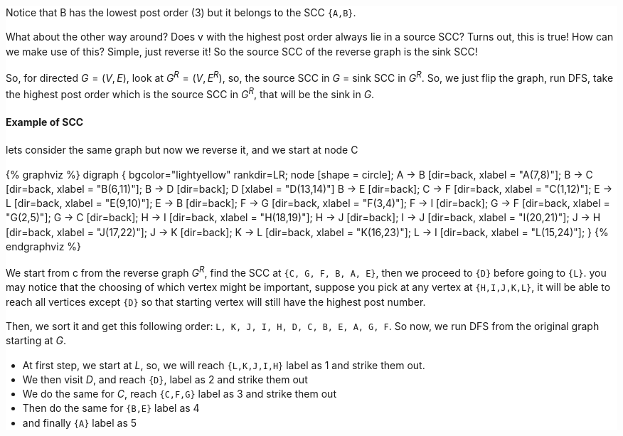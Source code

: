 Notice that B has the lowest post order (3) but it belongs to the SCC `{A,B}`. 

What about the other way around? Does v with the highest post order always lie in a source SCC? Turns out, this is true! How can we make use of this? Simple, just reverse it! So the source SCC of the reverse graph is the sink SCC!

So, for directed $G=(V,E)$, look at $G^R = (V,E^R)$, so, the source SCC in $G$ = sink SCC in $G^R$. So, we just flip the graph, run DFS, take the highest post order which is the source SCC in $G^R$, that will be the sink in $G$.

#### Example of SCC

lets consider the same graph but now we reverse it, and we start at node C 

{% graphviz %}
digraph { 
    bgcolor="lightyellow"
    rankdir=LR;
    node [shape = circle];
    A -> B [dir=back, xlabel = "A(7,8)"];
    B -> C [dir=back, xlabel = "B(6,11)"];
    B -> D [dir=back];
    D [xlabel = "D(13,14)"]
    B -> E [dir=back];
    C -> F [dir=back, xlabel = "C(1,12)"];
    E -> L [dir=back, xlabel = "E(9,10)"];
    E -> B [dir=back];
    F -> G [dir=back, xlabel = "F(3,4)"];
    F -> I [dir=back];
    G -> F [dir=back, xlabel = "G(2,5)"];
    G -> C [dir=back];
    H -> I [dir=back, xlabel = "H(18,19)"];
    H -> J [dir=back];
    I -> J [dir=back, xlabel = "I(20,21)"];
    J -> H [dir=back, xlabel = "J(17,22)"];
    J -> K [dir=back];
    K -> L [dir=back, xlabel = "K(16,23)"];
    L -> I [dir=back, xlabel = "L(15,24)"];
}
{% endgraphviz %}

We start from c from the reverse graph $G^R$, find the SCC at `{C, G, F, B, A, E}`, then we proceed to `{D}` before going to `{L}`. you may notice that the choosing of which vertex might be important, suppose you pick at any vertex at `{H,I,J,K,L}`, it will be able to reach all vertices except `{D}` so that starting vertex will still have the highest post number.

Then, we sort it and get this following order: `L, K, J, I, H, D, C, B, E, A, G, F`. So now, we run DFS from the original graph starting at $G$. 

* At first step, we start at $L$, so, we will reach `{L,K,J,I,H}` label as 1 and strike them out.
* We then visit $D$, and reach `{D}`, label as 2 and strike them out
* We do the same for $C$, reach `{C,F,G}` label as 3 and strike them out
* Then do the same for `{B,E}` label as 4
* and finally `{A}` label as 5
